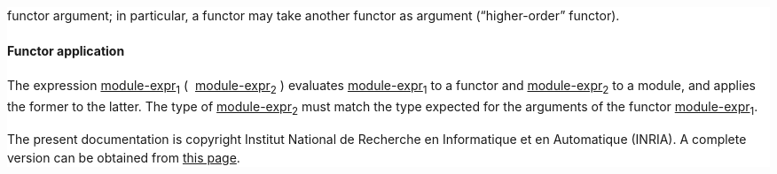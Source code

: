 functor argument; in particular, a functor may take another functor as
argument (“higher-order” functor).</p><h4 class="subsubsection" id="sec213">Functor application</h4>
<p>The expression <a class="syntax" href="#module-expr"><span class="c010">module-expr</span></a><sub>1</sub> <span class="c004">(</span> &nbsp;<a class="syntax" href="#module-expr"><span class="c010">module-expr</span></a><sub>2</sub> <span class="c004">)</span> evaluates
<a class="syntax" href="#module-expr"><span class="c010">module-expr</span></a><sub>1</sub> to a functor and <a class="syntax" href="#module-expr"><span class="c010">module-expr</span></a><sub>2</sub> to a module, and
applies the former to the latter. The type of <a class="syntax" href="#module-expr"><span class="c010">module-expr</span></a><sub>2</sub> must
match the type expected for the arguments of the functor <a class="syntax" href="#module-expr"><span class="c010">module-expr</span></a><sub>1</sub>.</p>






</section><div class="copyright">The present documentation is copyright Institut National de Recherche en Informatique et en Automatique (INRIA). A complete version can be obtained from <a href="http://caml.inria.fr/pub/docs/manual-ocaml/">this page</a>.</div></div>